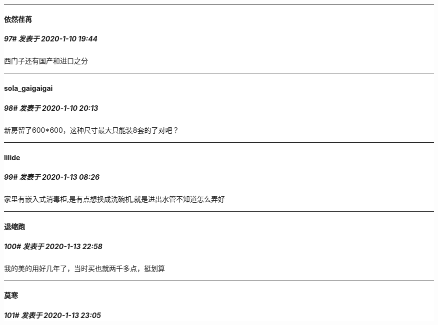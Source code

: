 



-----

####  依然荏苒  
##### 97#       发表于 2020-1-10 19:44




西门子还有国产和进口之分







-----

####  sola_gaigaigai  
##### 98#       发表于 2020-1-10 20:13




新房留了600*600，这种尺寸最大只能装8套的了对吧？







-----

####  lilide  
##### 99#       发表于 2020-1-13 08:26




家里有嵌入式消毒柜,是有点想换成洗碗机,就是进出水管不知道怎么弄好







-----

####  退缩跑  
##### 100#       发表于 2020-1-13 22:58




我的美的用好几年了，当时买也就两千多点，挺划算







-----

####  莫寒  
##### 101#       发表于 2020-1-13 23:05
